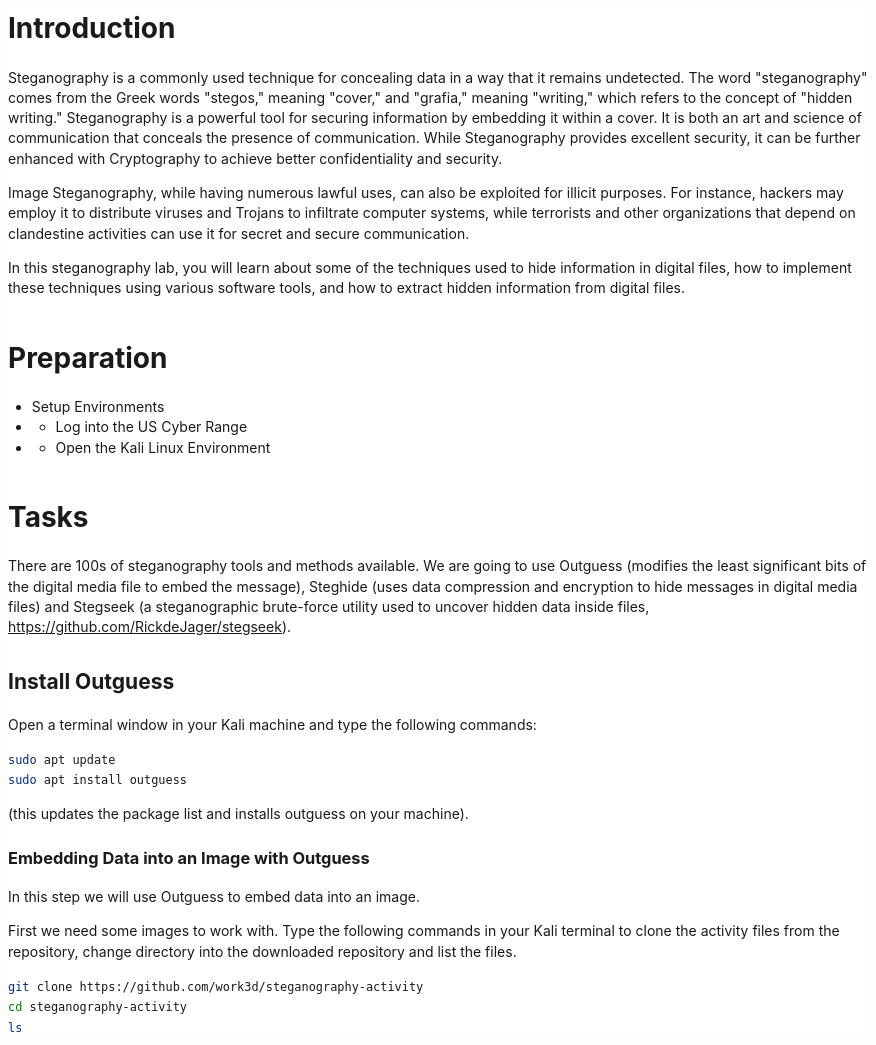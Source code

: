 # Introduction 

Steganography is a commonly used technique for concealing data in a way that it remains undetected. The word "steganography" comes from the Greek words "stegos," meaning "cover," and "grafia," meaning "writing," which refers to the concept of "hidden writing." Steganography is a powerful tool for securing information by embedding it within a cover. It is both an art and science of communication that conceals the presence of communication. While Steganography provides excellent security, it can be further enhanced with Cryptography to achieve better confidentiality and security.

Image Steganography, while having numerous lawful uses, can also be exploited for illicit purposes. For instance, hackers may employ it to distribute viruses and Trojans to infiltrate computer systems, while terrorists and other organizations that depend on clandestine activities can use it for secret and secure communication.

In this steganography lab, you will learn about some of the techniques used to hide information in digital files, how to implement these techniques using various software tools, and how to extract hidden information from digital files.  

# Preparation
- Setup Environments
- - Log into the US Cyber Range
- - Open the Kali Linux Environment	

# Tasks
There are 100s of steganography tools and methods available. We are going to use Outguess (modifies the least significant bits of the digital media file to embed the message), Steghide (uses data compression and encryption to hide messages in digital media files) and Stegseek (a steganographic brute-force utility used to uncover hidden data inside files, https://github.com/RickdeJager/stegseek). 

## Install Outguess
Open a terminal window in your Kali machine and type the following commands:
```sh
sudo apt update
sudo apt install outguess
```
(this updates the package list and installs outguess on your machine). 

### Embedding Data into an Image with Outguess
In this step we will use Outguess to embed data into an image. 

First we need some images to work with. Type the following commands in your Kali terminal to clone the activity files from the repository, change directory into the downloaded repository and list the files. 
```sh
git clone https://github.com/work3d/steganography-activity
cd steganography-activity
ls 
```
